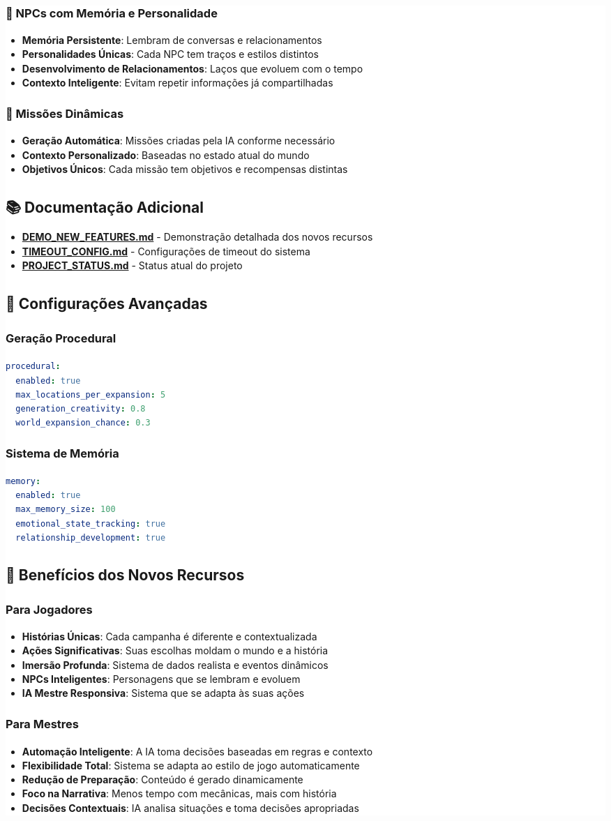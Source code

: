 ### 👥 NPCs com Memória e Personalidade
- **Memória Persistente**: Lembram de conversas e relacionamentos
- **Personalidades Únicas**: Cada NPC tem traços e estilos distintos
- **Desenvolvimento de Relacionamentos**: Laços que evoluem com o tempo
- **Contexto Inteligente**: Evitam repetir informações já compartilhadas

### 🎯 Missões Dinâmicas
- **Geração Automática**: Missões criadas pela IA conforme necessário
- **Contexto Personalizado**: Baseadas no estado atual do mundo
- **Objetivos Únicos**: Cada missão tem objetivos e recompensas distintas

## 📚 Documentação Adicional

- **[DEMO_NEW_FEATURES.md](DEMO_NEW_FEATURES.md)** - Demonstração detalhada dos novos recursos
- **[TIMEOUT_CONFIG.md](TIMEOUT_CONFIG.md)** - Configurações de timeout do sistema
- **[PROJECT_STATUS.md](PROJECT_STATUS.md)** - Status atual do projeto

## 🔧 Configurações Avançadas

### Geração Procedural
```yaml
procedural:
  enabled: true
  max_locations_per_expansion: 5
  generation_creativity: 0.8
  world_expansion_chance: 0.3
```

### Sistema de Memória
```yaml
memory:
  enabled: true
  max_memory_size: 100
  emotional_state_tracking: true
  relationship_development: true
```

## 🌟 Benefícios dos Novos Recursos

### **Para Jogadores**
- **Histórias Únicas**: Cada campanha é diferente e contextualizada
- **Ações Significativas**: Suas escolhas moldam o mundo e a história
- **Imersão Profunda**: Sistema de dados realista e eventos dinâmicos
- **NPCs Inteligentes**: Personagens que se lembram e evoluem
- **IA Mestre Responsiva**: Sistema que se adapta às suas ações

### **Para Mestres**
- **Automação Inteligente**: A IA toma decisões baseadas em regras e contexto
- **Flexibilidade Total**: Sistema se adapta ao estilo de jogo automaticamente
- **Redução de Preparação**: Conteúdo é gerado dinamicamente
- **Foco na Narrativa**: Menos tempo com mecânicas, mais com história
- **Decisões Contextuais**: IA analisa situações e toma decisões apropriadas
